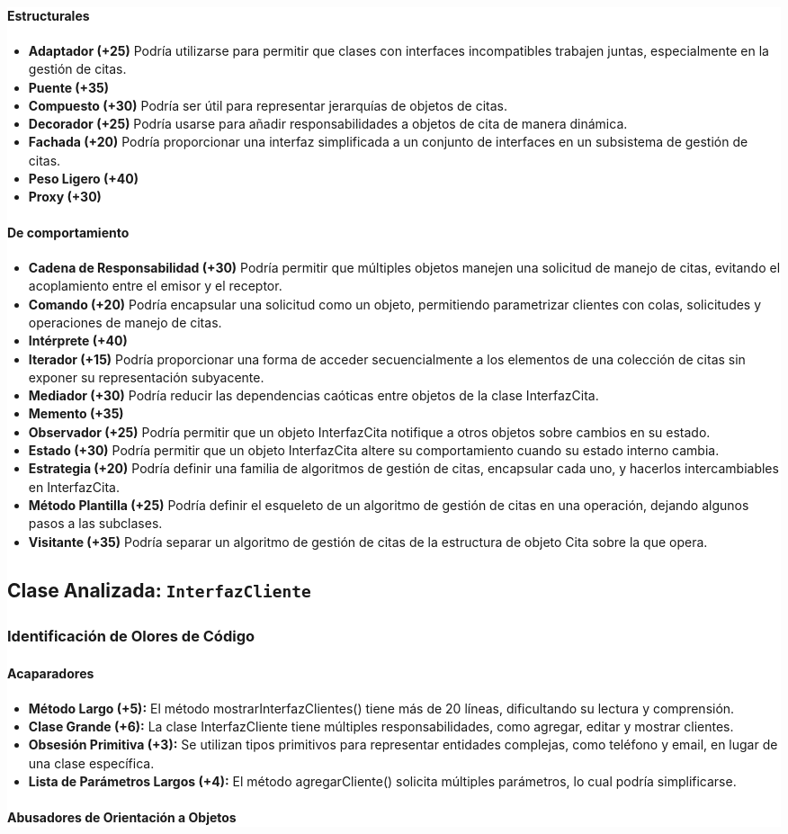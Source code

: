 #### Estructurales

* **Adaptador (+25)** Podría utilizarse para permitir que clases con interfaces incompatibles trabajen juntas, especialmente en la gestión de citas.
* **Puente (+35)**
* **Compuesto (+30)** Podría ser útil para representar jerarquías de objetos de citas.
* **Decorador (+25)** Podría usarse para añadir responsabilidades a objetos de cita de manera dinámica.
* **Fachada (+20)** Podría proporcionar una interfaz simplificada a un conjunto de interfaces en un subsistema de gestión de citas.
* **Peso Ligero (+40)**
* **Proxy (+30)**

#### De comportamiento

* **Cadena de Responsabilidad (+30)** Podría permitir que múltiples objetos manejen una solicitud de manejo de citas, evitando el acoplamiento entre el emisor y el receptor.
* **Comando (+20)** Podría encapsular una solicitud como un objeto, permitiendo parametrizar clientes con colas, solicitudes y operaciones de manejo de citas.
* **Intérprete (+40)**
* **Iterador (+15)** Podría proporcionar una forma de acceder secuencialmente a los elementos de una colección de citas sin exponer su representación subyacente.
* **Mediador (+30)** Podría reducir las dependencias caóticas entre objetos de la clase InterfazCita.
* **Memento (+35)**
* **Observador (+25)** Podría permitir que un objeto InterfazCita notifique a otros objetos sobre cambios en su estado.
* **Estado (+30)** Podría permitir que un objeto InterfazCita altere su comportamiento cuando su estado interno cambia.
* **Estrategia (+20)** Podría definir una familia de algoritmos de gestión de citas, encapsular cada uno, y hacerlos intercambiables en InterfazCita.
* **Método Plantilla (+25)** Podría definir el esqueleto de un algoritmo de gestión de citas en una operación, dejando algunos pasos a las subclases.
* **Visitante (+35)** Podría separar un algoritmo de gestión de citas de la estructura de objeto Cita sobre la que opera.

## Clase Analizada: `InterfazCliente`

### Identificación de Olores de Código

#### Acaparadores

- **Método Largo (+5):** El método mostrarInterfazClientes() tiene más de 20 líneas, dificultando su lectura y comprensión.
- **Clase Grande (+6):** La clase InterfazCliente tiene múltiples responsabilidades, como agregar, editar y mostrar clientes.
- **Obsesión Primitiva (+3):** Se utilizan tipos primitivos para representar entidades complejas, como teléfono y email, en lugar de una clase específica.
- **Lista de Parámetros Largos (+4):** El método agregarCliente() solicita múltiples parámetros, lo cual podría simplificarse.

#### Abusadores de Orientación a Objetos
